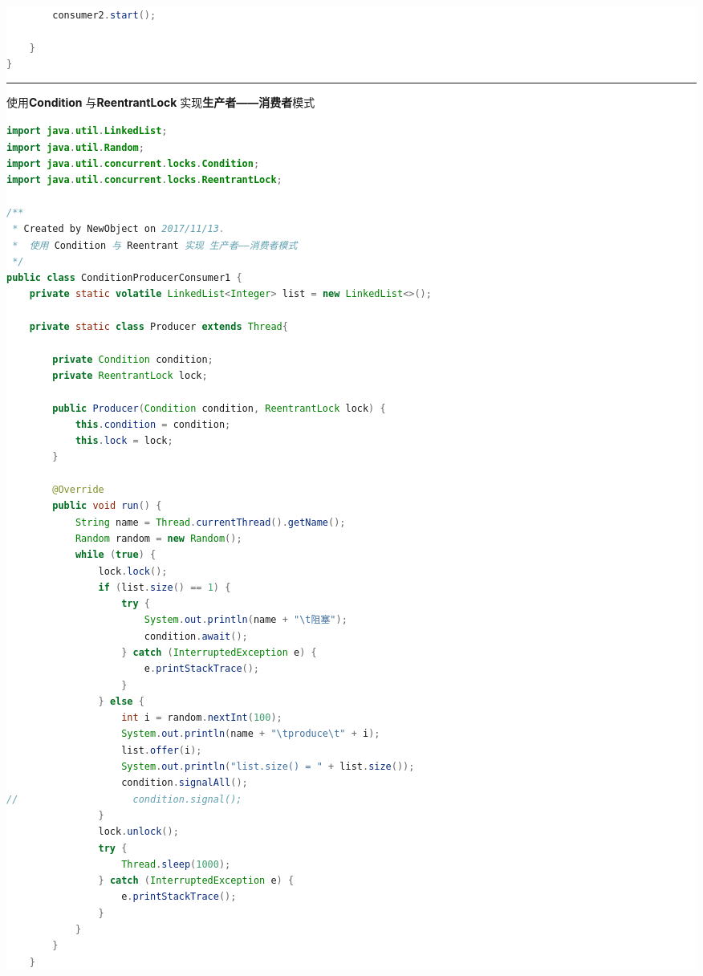 ```java
        consumer2.start();

    }
}
```



----

使用**Condition** 与**ReentrantLock** 实现**生产者——消费者**模式

```java
import java.util.LinkedList;
import java.util.Random;
import java.util.concurrent.locks.Condition;
import java.util.concurrent.locks.ReentrantLock;

/**
 * Created by NewObject on 2017/11/13.
 *  使用 Condition 与 Reentrant 实现 生产者——消费者模式
 */
public class ConditionProducerConsumer1 {
    private static volatile LinkedList<Integer> list = new LinkedList<>();

    private static class Producer extends Thread{

        private Condition condition;
        private ReentrantLock lock;

        public Producer(Condition condition, ReentrantLock lock) {
            this.condition = condition;
            this.lock = lock;
        }

        @Override
        public void run() {
            String name = Thread.currentThread().getName();
            Random random = new Random();
            while (true) {
                lock.lock();
                if (list.size() == 1) {
                    try {
                        System.out.println(name + "\t阻塞");
                        condition.await();
                    } catch (InterruptedException e) {
                        e.printStackTrace();
                    }
                } else {
                    int i = random.nextInt(100);
                    System.out.println(name + "\tproduce\t" + i);
                    list.offer(i);
                    System.out.println("list.size() = " + list.size());
                    condition.signalAll();
//                    condition.signal();
                }
                lock.unlock();
                try {
                    Thread.sleep(1000);
                } catch (InterruptedException e) {
                    e.printStackTrace();
                }
            }
        }
    }
```
